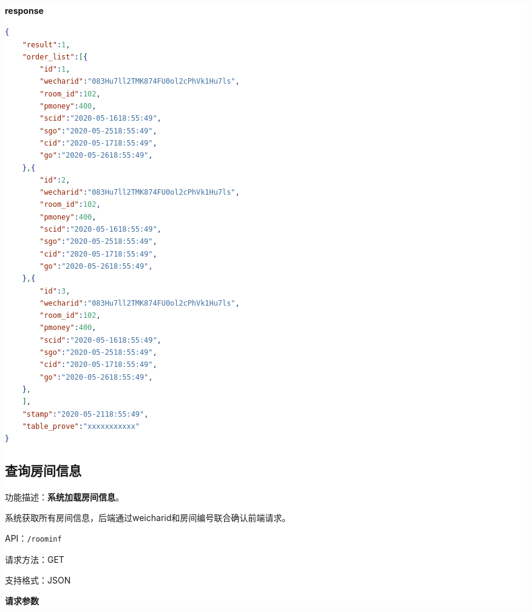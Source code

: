 **response**

```json
{
    "result":1,
    "order_list":[{
        "id":1,
        "wecharid":"083Hu7ll2TMK874FU0ol2cPhVk1Hu7ls",
        "room_id":102,
        "pmoney":400,
        "scid":"2020-05-1618:55:49",
        "sgo":"2020-05-2518:55:49",
        "cid":"2020-05-1718:55:49",
        "go":"2020-05-2618:55:49",
    },{
        "id":2,
        "wecharid":"083Hu7ll2TMK874FU0ol2cPhVk1Hu7ls",
        "room_id":102,
        "pmoney":400,
        "scid":"2020-05-1618:55:49",
        "sgo":"2020-05-2518:55:49",
        "cid":"2020-05-1718:55:49",
        "go":"2020-05-2618:55:49",
    },{
        "id":3,
        "wecharid":"083Hu7ll2TMK874FU0ol2cPhVk1Hu7ls",
        "room_id":102,
        "pmoney":400,
        "scid":"2020-05-1618:55:49",
        "sgo":"2020-05-2518:55:49",
        "cid":"2020-05-1718:55:49",
        "go":"2020-05-2618:55:49",
    },
    ],
    "stamp":"2020-05-2118:55:49",
    "table_prove":"xxxxxxxxxxx"
}
```



## 查询房间信息

功能描述：**系统加载房间信息**。

系统获取所有房间信息，后端通过weicharid和房间编号联合确认前端请求。

API：`/roominf`

请求方法：GET

支持格式：JSON

**请求参数**
